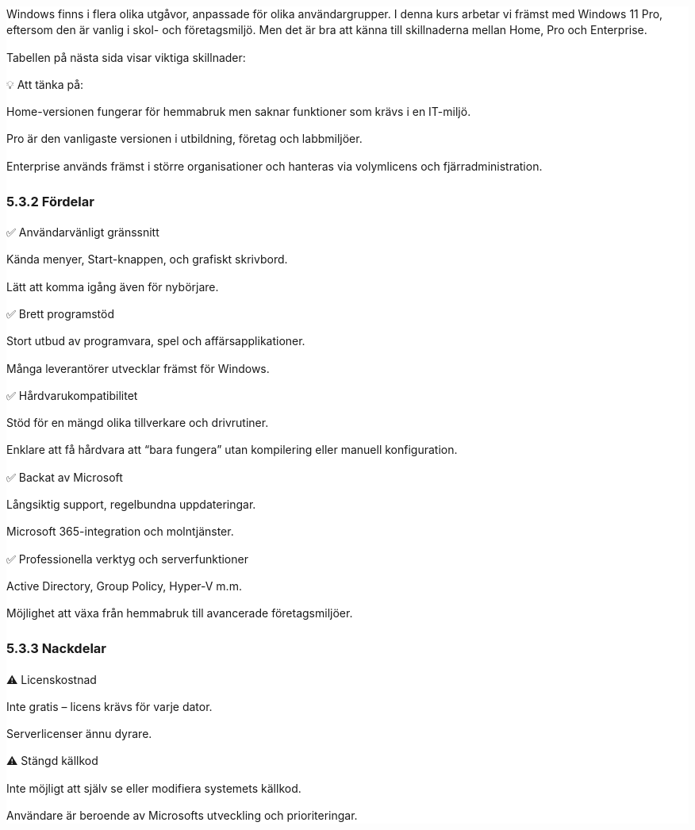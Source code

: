 Windows finns i flera olika utgåvor, anpassade för olika användargrupper. I denna kurs arbetar vi främst med Windows 11 Pro, eftersom den är vanlig i skol- och företagsmiljö. Men det är bra att känna till skillnaderna mellan Home, Pro och Enterprise.

Tabellen på nästa sida visar viktiga skillnader:



💡 Att tänka på:

Home-versionen fungerar för hemmabruk men saknar funktioner som krävs i en IT-miljö.

Pro är den vanligaste versionen i utbildning, företag och labbmiljöer.

Enterprise används främst i större organisationer och hanteras via volymlicens och fjärradministration.


### 5.3.2 Fördelar

✅ Användarvänligt gränssnitt

Kända menyer, Start-knappen, och grafiskt skrivbord.

Lätt att komma igång även för nybörjare.

✅ Brett programstöd

Stort utbud av programvara, spel och affärsapplikationer.

Många leverantörer utvecklar främst för Windows.

✅ Hårdvarukompatibilitet

Stöd för en mängd olika tillverkare och drivrutiner.

Enklare att få hårdvara att “bara fungera” utan kompilering eller manuell konfiguration.

✅ Backat av Microsoft

Långsiktig support, regelbundna uppdateringar.

Microsoft 365-integration och molntjänster.

✅ Professionella verktyg och serverfunktioner

Active Directory, Group Policy, Hyper-V m.m.

Möjlighet att växa från hemmabruk till avancerade företagsmiljöer.


### 5.3.3 Nackdelar

⚠️ Licenskostnad

Inte gratis – licens krävs för varje dator.

Serverlicenser ännu dyrare.

⚠️ Stängd källkod

Inte möjligt att själv se eller modifiera systemets källkod.

Användare är beroende av Microsofts utveckling och prioriteringar.
